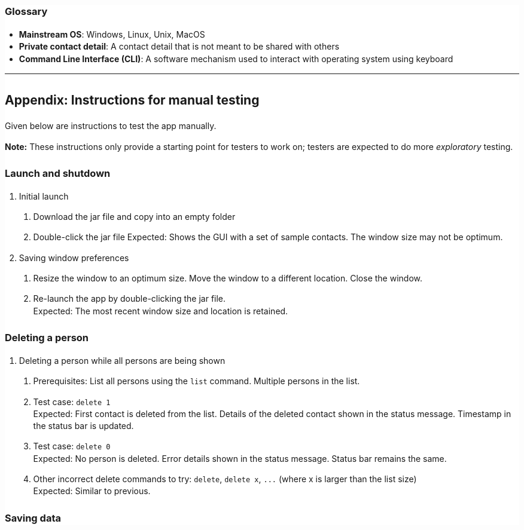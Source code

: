 

### Glossary

- **Mainstream OS**: Windows, Linux, Unix, MacOS
- **Private contact detail**: A contact detail that is not meant to be shared with others
- **Command Line Interface (CLI)**: A software mechanism used to interact with operating system using keyboard

---

## **Appendix: Instructions for manual testing**

Given below are instructions to test the app manually.

<box type="info" seamless>

**Note:** These instructions only provide a starting point for testers to work on;
testers are expected to do more _exploratory_ testing.

</box>

### Launch and shutdown

1. Initial launch

   1. Download the jar file and copy into an empty folder

   1. Double-click the jar file Expected: Shows the GUI with a set of sample contacts. The window size may not be optimum.

1. Saving window preferences

   1. Resize the window to an optimum size. Move the window to a different location. Close the window.

   1. Re-launch the app by double-clicking the jar file.<br>
      Expected: The most recent window size and location is retained.


### Deleting a person

1. Deleting a person while all persons are being shown

   1. Prerequisites: List all persons using the `list` command. Multiple persons in the list.

   1. Test case: `delete 1`<br>
      Expected: First contact is deleted from the list. Details of the deleted contact shown in the status message. Timestamp in the status bar is updated.

   1. Test case: `delete 0`<br>
      Expected: No person is deleted. Error details shown in the status message. Status bar remains the same.

   1. Other incorrect delete commands to try: `delete`, `delete x`, `...` (where x is larger than the list size)<br>
      Expected: Similar to previous.


### Saving data

